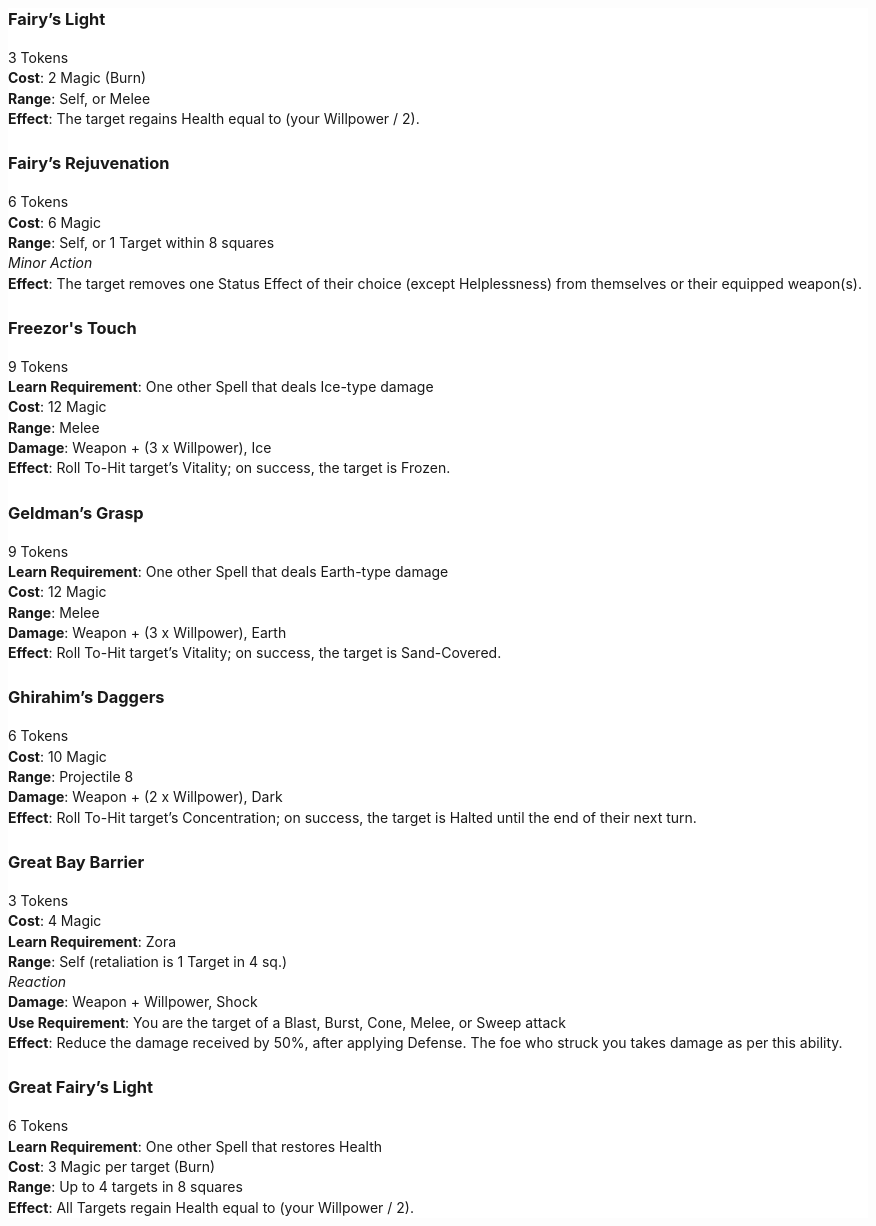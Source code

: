 ### Fairy’s Light
3 Tokens  
**Cost**: 2 Magic (Burn)  
**Range**: Self, or Melee  
**Effect**: The target regains Health equal to (your Willpower / 2).

### Fairy’s Rejuvenation
6 Tokens  
**Cost**: 6 Magic  
**Range**: Self, or 1 Target within 8 squares  
*Minor Action*  
**Effect**: The target removes one Status Effect of their choice (except Helplessness) from themselves or their equipped weapon(s).

### Freezor's Touch
9 Tokens  
**Learn Requirement**: One other Spell that deals Ice-type damage  
**Cost**: 12 Magic  
**Range**: Melee  
**Damage**: Weapon + (3 x Willpower), Ice  
**Effect**: Roll To-Hit target’s Vitality; on success, the target is Frozen.

### Geldman’s Grasp
9 Tokens  
**Learn Requirement**: One other Spell that deals Earth-type damage  
**Cost**: 12 Magic  
**Range**: Melee  
**Damage**: Weapon + (3 x Willpower), Earth  
**Effect**: Roll To-Hit target’s Vitality; on success, the target is Sand-Covered.

### Ghirahim’s Daggers
6 Tokens  
**Cost**: 10 Magic  
**Range**: Projectile 8  
**Damage**: Weapon + (2 x Willpower), Dark  
**Effect**: Roll To-Hit target’s Concentration; on success, the target is Halted until the end of their next turn.

### Great Bay Barrier
3 Tokens  
**Cost**: 4 Magic  
**Learn Requirement**: Zora  
**Range**: Self (retaliation is 1 Target in 4 sq.)  
*Reaction*  
**Damage**: Weapon + Willpower, Shock  
**Use Requirement**: You are the target of a Blast, Burst, Cone, Melee, or Sweep attack  
**Effect**: Reduce the damage received by 50%, after applying Defense. The foe who struck you takes damage as per this ability.

### Great Fairy’s Light
6 Tokens  
**Learn Requirement**: One other Spell that restores Health  
**Cost**: 3 Magic per target (Burn)  
**Range**: Up to 4 targets in 8 squares  
**Effect**: All Targets regain Health equal to (your Willpower / 2).

